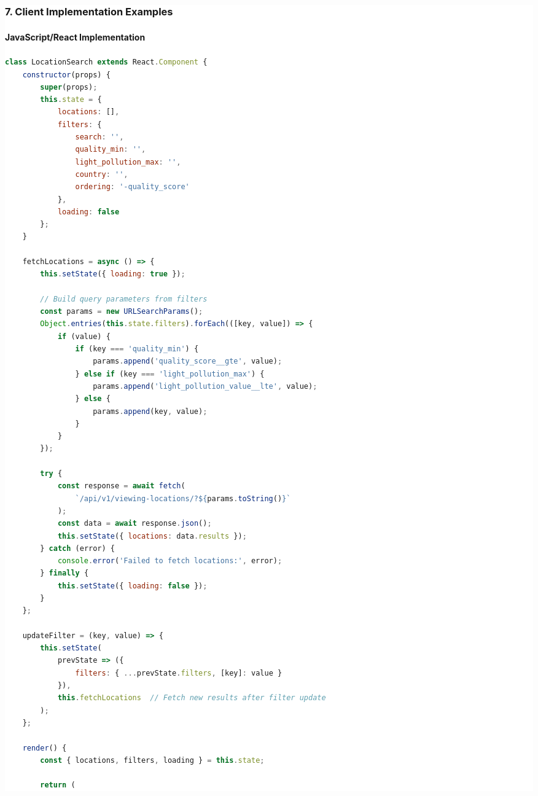 ### 7. Client Implementation Examples

#### JavaScript/React Implementation
```javascript
class LocationSearch extends React.Component {
    constructor(props) {
        super(props);
        this.state = {
            locations: [],
            filters: {
                search: '',
                quality_min: '',
                light_pollution_max: '',
                country: '',
                ordering: '-quality_score'
            },
            loading: false
        };
    }

    fetchLocations = async () => {
        this.setState({ loading: true });
        
        // Build query parameters from filters
        const params = new URLSearchParams();
        Object.entries(this.state.filters).forEach(([key, value]) => {
            if (value) {
                if (key === 'quality_min') {
                    params.append('quality_score__gte', value);
                } else if (key === 'light_pollution_max') {
                    params.append('light_pollution_value__lte', value);
                } else {
                    params.append(key, value);
                }
            }
        });

        try {
            const response = await fetch(
                `/api/v1/viewing-locations/?${params.toString()}`
            );
            const data = await response.json();
            this.setState({ locations: data.results });
        } catch (error) {
            console.error('Failed to fetch locations:', error);
        } finally {
            this.setState({ loading: false });
        }
    };

    updateFilter = (key, value) => {
        this.setState(
            prevState => ({
                filters: { ...prevState.filters, [key]: value }
            }),
            this.fetchLocations  // Fetch new results after filter update
        );
    };

    render() {
        const { locations, filters, loading } = this.state;

        return (
```